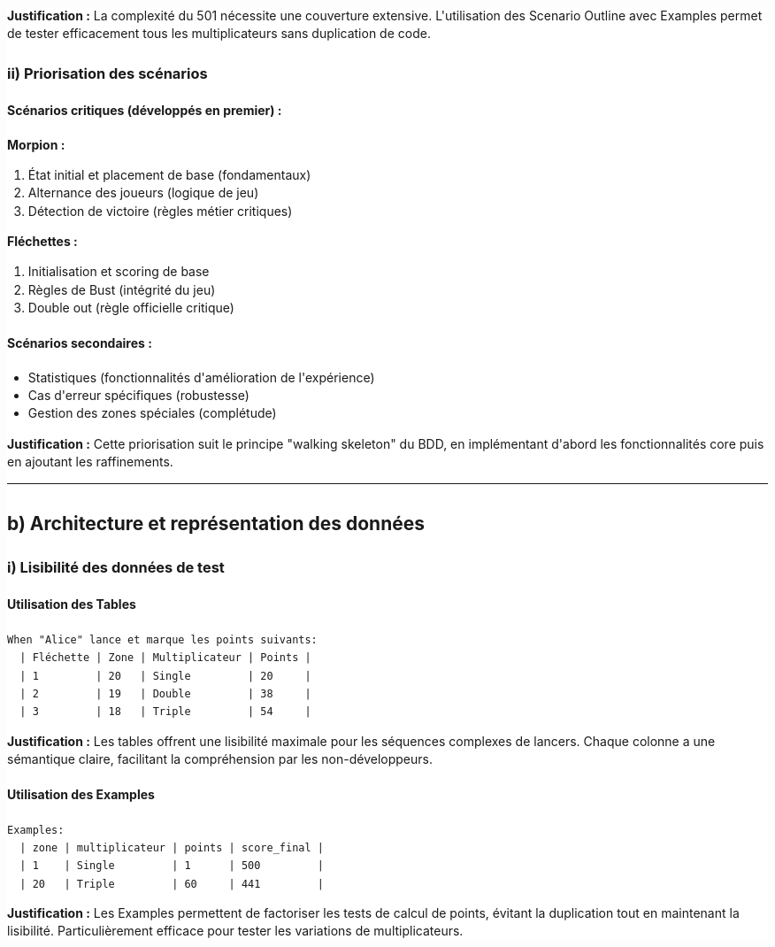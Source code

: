 **Justification :** La complexité du 501 nécessite une couverture extensive. L'utilisation des Scenario Outline avec Examples permet de tester efficacement tous les multiplicateurs sans duplication de code.

### ii) Priorisation des scénarios

#### **Scénarios critiques (développés en premier) :**

**Morpion :**
1. État initial et placement de base (fondamentaux)
2. Alternance des joueurs (logique de jeu)
3. Détection de victoire (règles métier critiques)

**Fléchettes :**
1. Initialisation et scoring de base
2. Règles de Bust (intégrité du jeu)
3. Double out (règle officielle critique)

#### **Scénarios secondaires :**
- Statistiques (fonctionnalités d'amélioration de l'expérience)
- Cas d'erreur spécifiques (robustesse)
- Gestion des zones spéciales (complétude)

**Justification :** Cette priorisation suit le principe "walking skeleton" du BDD, en implémentant d'abord les fonctionnalités core puis en ajoutant les raffinements.

---

## b) Architecture et représentation des données

### i) Lisibilité des données de test

#### **Utilisation des Tables**
```gherkin
When "Alice" lance et marque les points suivants:
  | Fléchette | Zone | Multiplicateur | Points |
  | 1         | 20   | Single         | 20     |
  | 2         | 19   | Double         | 38     |
  | 3         | 18   | Triple         | 54     |
```

**Justification :** Les tables offrent une lisibilité maximale pour les séquences complexes de lancers. Chaque colonne a une sémantique claire, facilitant la compréhension par les non-développeurs.

#### **Utilisation des Examples**
```gherkin
Examples:
  | zone | multiplicateur | points | score_final |
  | 1    | Single         | 1      | 500         |
  | 20   | Triple         | 60     | 441         |
```

**Justification :** Les Examples permettent de factoriser les tests de calcul de points, évitant la duplication tout en maintenant la lisibilité. Particulièrement efficace pour tester les variations de multiplicateurs.
